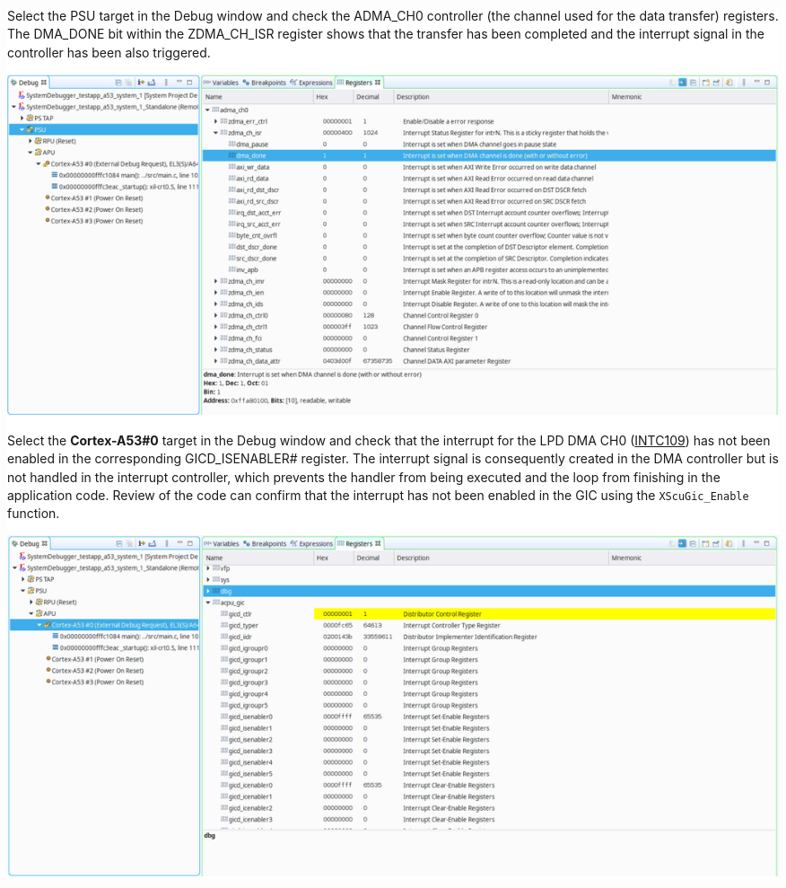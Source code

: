 Select the PSU target in the Debug window and check the ADMA_CH0 controller (the channel used for the data transfer) registers. The DMA_DONE bit within the ZDMA_CH_ISR register shows that the transfer has been completed and the interrupt signal in the controller has been also triggered.

![DMA Register](./images/008.png)

Select the **Cortex-A53#0** target in the Debug window and check that the interrupt for the LPD DMA CH0 ([INTC109](https://www.xilinx.com/support/documentation/user_guides/ug1085-zynq-ultrascale-trm.pdf)) has not been enabled in the corresponding GICD_ISENABLER# register. The interrupt signal is consequently created in the DMA controller but is not handled in the interrupt controller, which prevents the handler from being executed and the loop from finishing in the application code. Review of the code can confirm that the interrupt has not been enabled in the GIC using the ``XScuGic_Enable`` function.

![GIC Register](./images/009.png)
